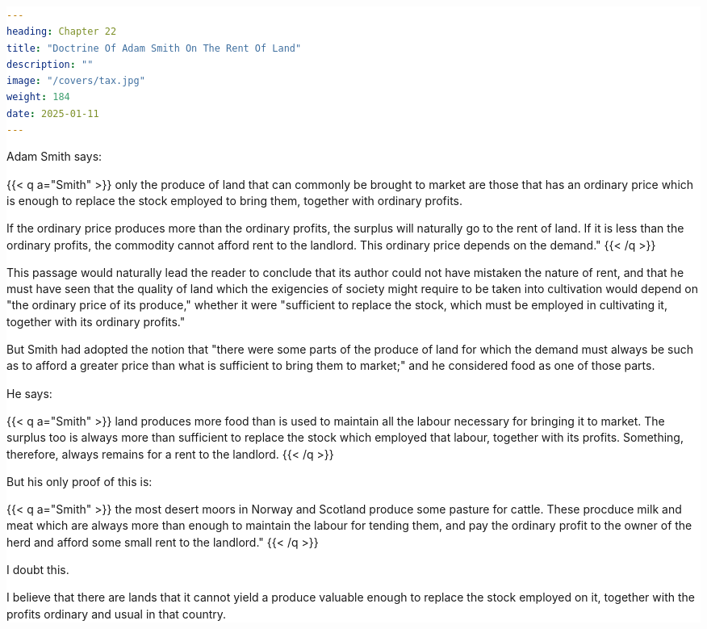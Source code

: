 ```yaml
---
heading: Chapter 22
title: "Doctrine Of Adam Smith On The Rent Of Land"
description: ""
image: "/covers/tax.jpg"
weight: 184
date: 2025-01-11
---
```




Adam Smith says:

{{< q a="Smith" >}}
only the produce of land that can commonly be brought to market are those that has an ordinary price which is enough to replace the stock employed to bring them, together with ordinary profits.

If the ordinary price produces more than the ordinary profits, the surplus will naturally go to the rent of land. If it is less than the ordinary profits, the commodity cannot afford rent to the landlord. This ordinary price depends on the demand."
{{< /q >}}


This passage would naturally lead the reader to conclude that its author could not have mistaken the nature of rent, and that he must have seen that the quality of land which the exigencies of society might require to be taken into cultivation would depend on "the ordinary price of its produce," whether it were "sufficient to replace the stock, which must be employed in cultivating it, together with its ordinary profits."

But Smith had adopted the notion that "there were some parts of the produce of land for which the demand must always be such as to afford a greater price than what is sufficient to bring them to market;" and he considered food as one of those parts.

He says:


{{< q a="Smith" >}}
land produces more food than is used to maintain all the labour necessary for bringing it to market. The surplus too is always more than sufficient to replace the stock which employed that labour, together with its profits. Something, therefore, always remains for a rent to the landlord.
{{< /q >}}


But his only proof of this is:

{{< q a="Smith" >}}
the most desert moors in Norway and Scotland produce some pasture for cattle. These procduce milk and meat which are always more than enough to maintain the labour for tending them, and pay the ordinary profit to the owner of the herd and afford some small rent to the landlord."
{{< /q >}}


I doubt this.

I believe that there are lands that it cannot yield a produce valuable enough to replace the stock employed on it, together with the profits ordinary and usual in that country. 
